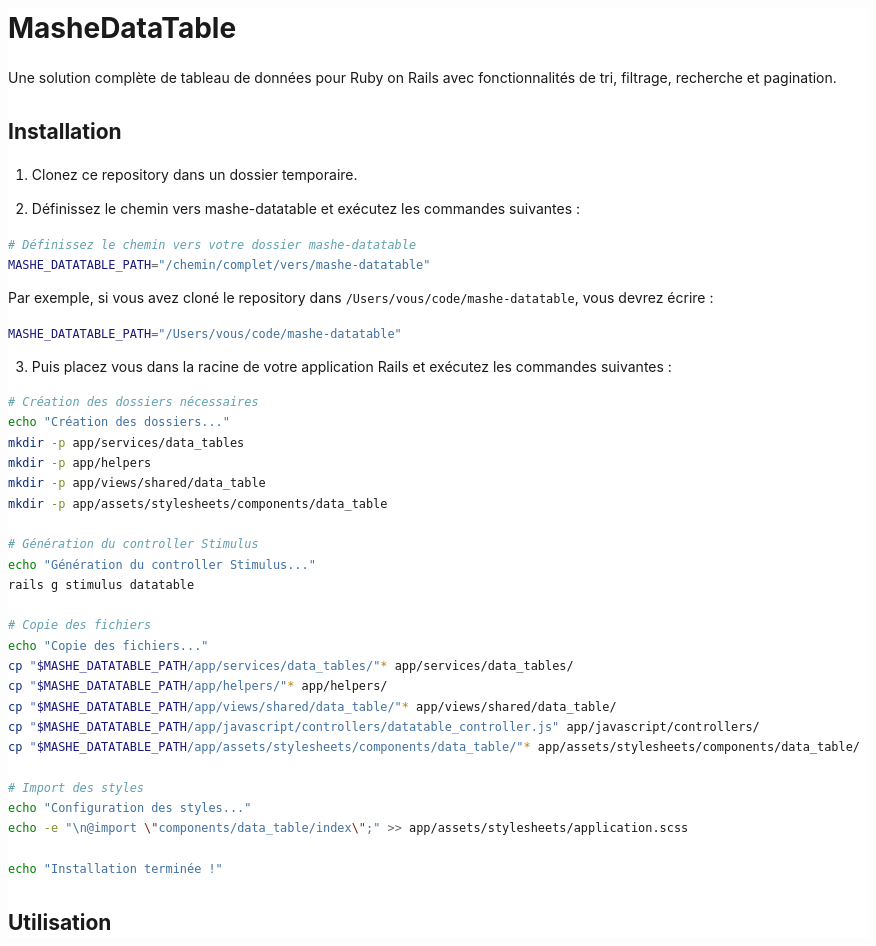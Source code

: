 # MasheDataTable

Une solution complète de tableau de données pour Ruby on Rails avec fonctionnalités de tri, filtrage, recherche et pagination.

## Installation

1. Clonez ce repository dans un dossier temporaire.

2. Définissez le chemin vers mashe-datatable et exécutez les commandes suivantes :
```bash
# Définissez le chemin vers votre dossier mashe-datatable
MASHE_DATATABLE_PATH="/chemin/complet/vers/mashe-datatable"
```
Par exemple, si vous avez cloné le repository dans `/Users/vous/code/mashe-datatable`, vous devrez écrire :
```bash
MASHE_DATATABLE_PATH="/Users/vous/code/mashe-datatable"
```

3. Puis placez vous dans la racine de votre application Rails et exécutez les commandes suivantes :
```bash
# Création des dossiers nécessaires
echo "Création des dossiers..."
mkdir -p app/services/data_tables
mkdir -p app/helpers
mkdir -p app/views/shared/data_table
mkdir -p app/assets/stylesheets/components/data_table

# Génération du controller Stimulus
echo "Génération du controller Stimulus..."
rails g stimulus datatable

# Copie des fichiers
echo "Copie des fichiers..."
cp "$MASHE_DATATABLE_PATH/app/services/data_tables/"* app/services/data_tables/
cp "$MASHE_DATATABLE_PATH/app/helpers/"* app/helpers/
cp "$MASHE_DATATABLE_PATH/app/views/shared/data_table/"* app/views/shared/data_table/
cp "$MASHE_DATATABLE_PATH/app/javascript/controllers/datatable_controller.js" app/javascript/controllers/
cp "$MASHE_DATATABLE_PATH/app/assets/stylesheets/components/data_table/"* app/assets/stylesheets/components/data_table/

# Import des styles
echo "Configuration des styles..."
echo -e "\n@import \"components/data_table/index\";" >> app/assets/stylesheets/application.scss

echo "Installation terminée !"
```

## Utilisation
